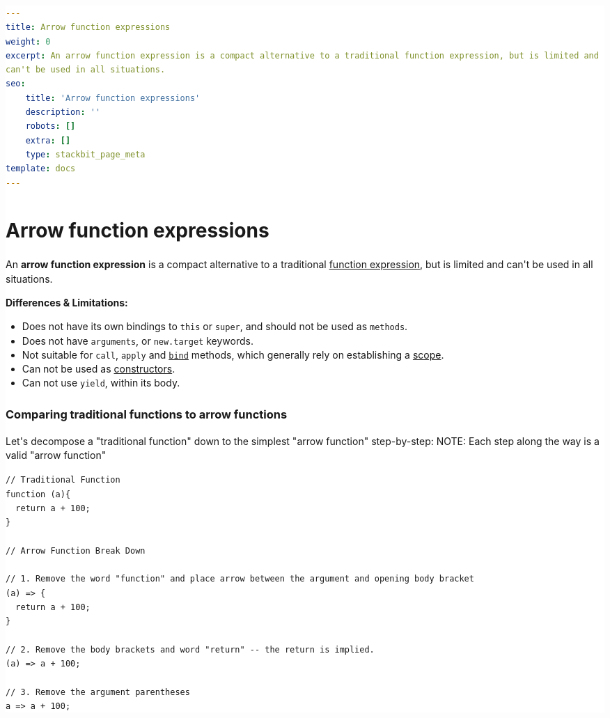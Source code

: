 ```yaml
---
title: Arrow function expressions
weight: 0
excerpt: An arrow function expression is a compact alternative to a traditional function expression, but is limited and can't be used in all situations.
seo:
    title: 'Arrow function expressions'
    description: ''
    robots: []
    extra: []
    type: stackbit_page_meta
template: docs
---
```



# Arrow function expressions

An **arrow function expression** is a compact alternative to a traditional [function expression](../operators/function), but is limited and can't be used in all situations.

**Differences & Limitations:**

- Does not have its own bindings to `this` or `super`, and should not be used as `methods`.
- Does not have `arguments`, or `new.target` keywords.
- Not suitable for `call`, `apply` and [`bind`](../global_objects/function/bind) methods, which generally rely on establishing a [scope](https://developer.mozilla.org/en-US/docs/Glossary/Scope).
- Can not be used as [constructors](https://developer.mozilla.org/en-US/docs/Glossary/Constructor).
- Can not use `yield`, within its body.

### Comparing traditional functions to arrow functions

Let's decompose a "traditional function" down to the simplest "arrow function" step-by-step:
NOTE: Each step along the way is a valid "arrow function"

    // Traditional Function
    function (a){
      return a + 100;
    }

    // Arrow Function Break Down

    // 1. Remove the word "function" and place arrow between the argument and opening body bracket
    (a) => {
      return a + 100;
    }

    // 2. Remove the body brackets and word "return" -- the return is implied.
    (a) => a + 100;

    // 3. Remove the argument parentheses
    a => a + 100;
